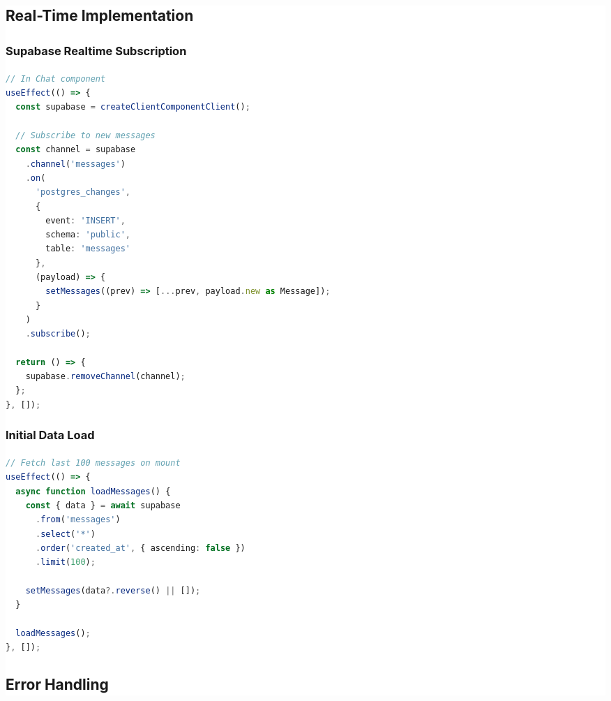 ## Real-Time Implementation

### Supabase Realtime Subscription

```typescript
// In Chat component
useEffect(() => {
  const supabase = createClientComponentClient();
  
  // Subscribe to new messages
  const channel = supabase
    .channel('messages')
    .on(
      'postgres_changes',
      {
        event: 'INSERT',
        schema: 'public',
        table: 'messages'
      },
      (payload) => {
        setMessages((prev) => [...prev, payload.new as Message]);
      }
    )
    .subscribe();
  
  return () => {
    supabase.removeChannel(channel);
  };
}, []);
```

### Initial Data Load

```typescript
// Fetch last 100 messages on mount
useEffect(() => {
  async function loadMessages() {
    const { data } = await supabase
      .from('messages')
      .select('*')
      .order('created_at', { ascending: false })
      .limit(100);
    
    setMessages(data?.reverse() || []);
  }
  
  loadMessages();
}, []);
```

## Error Handling

